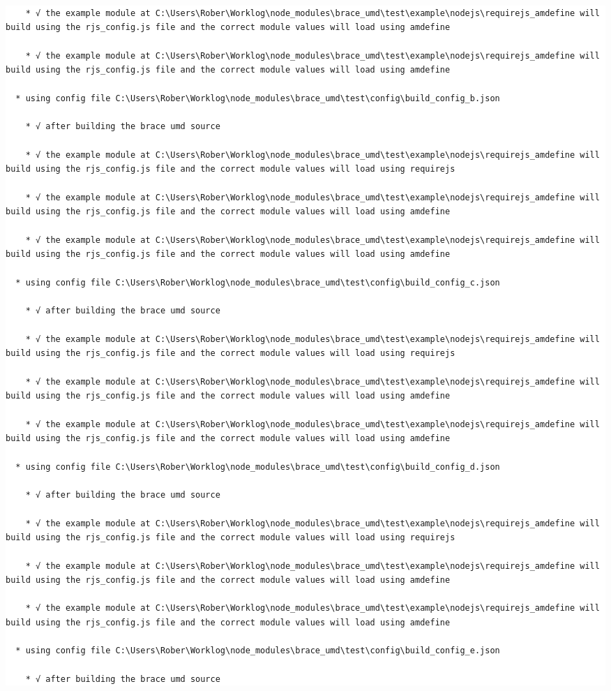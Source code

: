         * √ the example module at C:\Users\Rober\Worklog\node_modules\brace_umd\test\example\nodejs\requirejs_amdefine will build using the rjs_config.js file and the correct module values will load using amdefine

        * √ the example module at C:\Users\Rober\Worklog\node_modules\brace_umd\test\example\nodejs\requirejs_amdefine will build using the rjs_config.js file and the correct module values will load using amdefine

      * using config file C:\Users\Rober\Worklog\node_modules\brace_umd\test\config\build_config_b.json

        * √ after building the brace umd source

        * √ the example module at C:\Users\Rober\Worklog\node_modules\brace_umd\test\example\nodejs\requirejs_amdefine will build using the rjs_config.js file and the correct module values will load using requirejs

        * √ the example module at C:\Users\Rober\Worklog\node_modules\brace_umd\test\example\nodejs\requirejs_amdefine will build using the rjs_config.js file and the correct module values will load using amdefine

        * √ the example module at C:\Users\Rober\Worklog\node_modules\brace_umd\test\example\nodejs\requirejs_amdefine will build using the rjs_config.js file and the correct module values will load using amdefine

      * using config file C:\Users\Rober\Worklog\node_modules\brace_umd\test\config\build_config_c.json

        * √ after building the brace umd source

        * √ the example module at C:\Users\Rober\Worklog\node_modules\brace_umd\test\example\nodejs\requirejs_amdefine will build using the rjs_config.js file and the correct module values will load using requirejs

        * √ the example module at C:\Users\Rober\Worklog\node_modules\brace_umd\test\example\nodejs\requirejs_amdefine will build using the rjs_config.js file and the correct module values will load using amdefine

        * √ the example module at C:\Users\Rober\Worklog\node_modules\brace_umd\test\example\nodejs\requirejs_amdefine will build using the rjs_config.js file and the correct module values will load using amdefine

      * using config file C:\Users\Rober\Worklog\node_modules\brace_umd\test\config\build_config_d.json

        * √ after building the brace umd source

        * √ the example module at C:\Users\Rober\Worklog\node_modules\brace_umd\test\example\nodejs\requirejs_amdefine will build using the rjs_config.js file and the correct module values will load using requirejs

        * √ the example module at C:\Users\Rober\Worklog\node_modules\brace_umd\test\example\nodejs\requirejs_amdefine will build using the rjs_config.js file and the correct module values will load using amdefine

        * √ the example module at C:\Users\Rober\Worklog\node_modules\brace_umd\test\example\nodejs\requirejs_amdefine will build using the rjs_config.js file and the correct module values will load using amdefine

      * using config file C:\Users\Rober\Worklog\node_modules\brace_umd\test\config\build_config_e.json

        * √ after building the brace umd source
